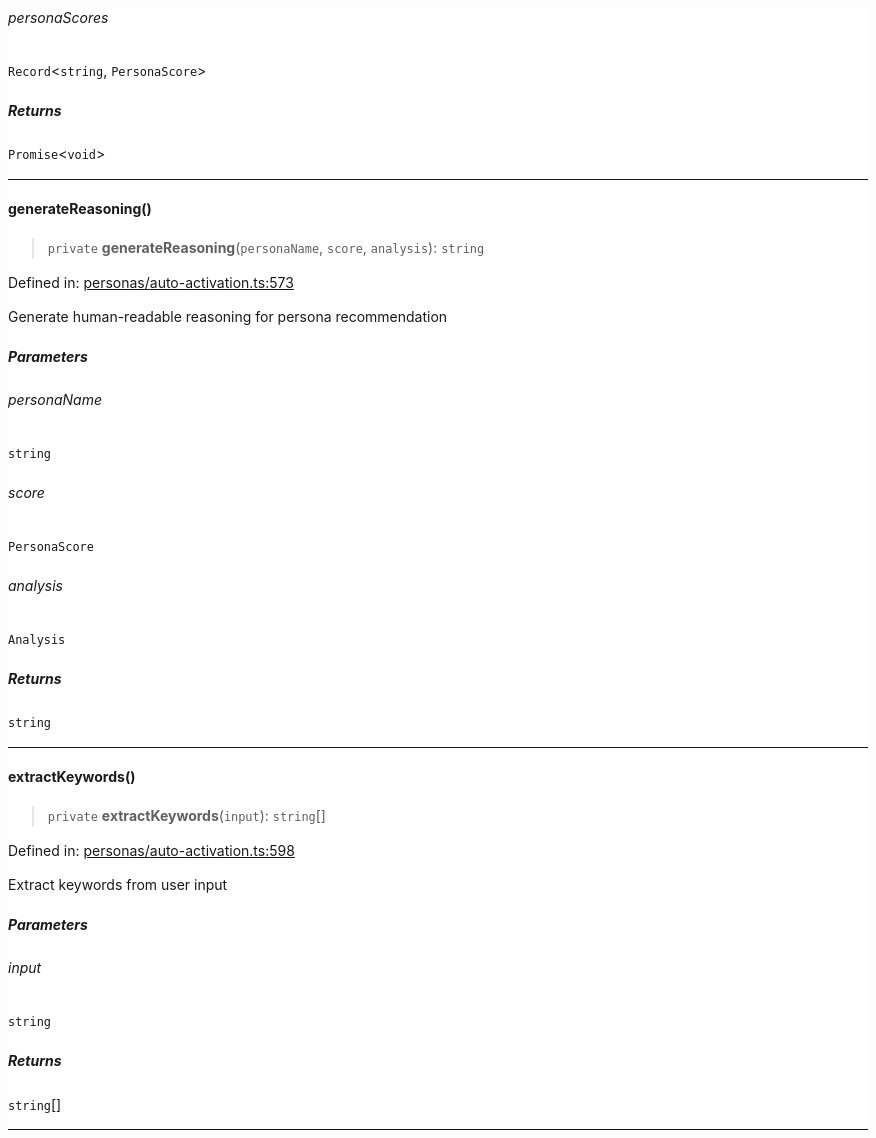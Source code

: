 ###### personaScores

`Record`\<`string`, `PersonaScore`\>

##### Returns

`Promise`\<`void`\>

***

#### generateReasoning()

> `private` **generateReasoning**(`personaName`, `score`, `analysis`): `string`

Defined in: [personas/auto-activation.ts:573](https://github.com/gsetsero/assistant-integration/blob/911ddf7680199ad668404c191ed66335473fdc65/claude-buddy/src/personas/auto-activation.ts#L573)

Generate human-readable reasoning for persona recommendation

##### Parameters

###### personaName

`string`

###### score

`PersonaScore`

###### analysis

`Analysis`

##### Returns

`string`

***

#### extractKeywords()

> `private` **extractKeywords**(`input`): `string`[]

Defined in: [personas/auto-activation.ts:598](https://github.com/gsetsero/assistant-integration/blob/911ddf7680199ad668404c191ed66335473fdc65/claude-buddy/src/personas/auto-activation.ts#L598)

Extract keywords from user input

##### Parameters

###### input

`string`

##### Returns

`string`[]

***
